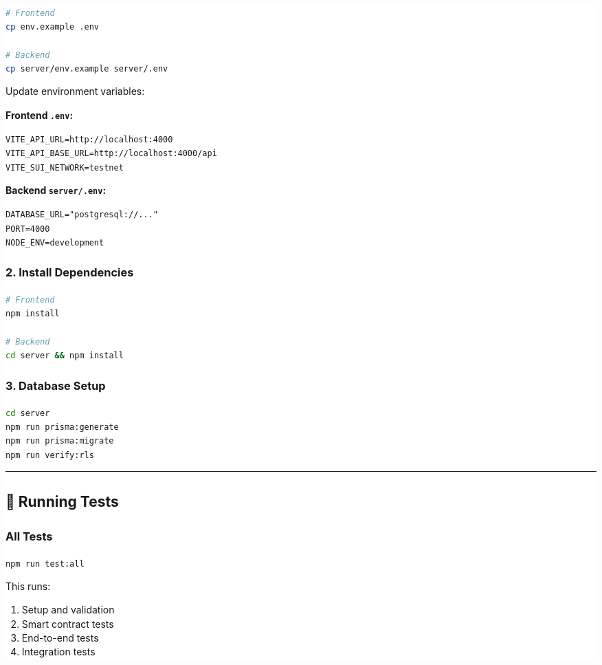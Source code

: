 ```bash
# Frontend
cp env.example .env

# Backend
cp server/env.example server/.env
```

Update environment variables:

**Frontend `.env`:**
```env
VITE_API_URL=http://localhost:4000
VITE_API_BASE_URL=http://localhost:4000/api
VITE_SUI_NETWORK=testnet
```

**Backend `server/.env`:**
```env
DATABASE_URL="postgresql://..."
PORT=4000
NODE_ENV=development
```

### 2. Install Dependencies

```bash
# Frontend
npm install

# Backend
cd server && npm install
```

### 3. Database Setup

```bash
cd server
npm run prisma:generate
npm run prisma:migrate
npm run verify:rls
```

---

## 🧪 Running Tests

### All Tests

```bash
npm run test:all
```

This runs:
1. Setup and validation
2. Smart contract tests
3. End-to-end tests
4. Integration tests
